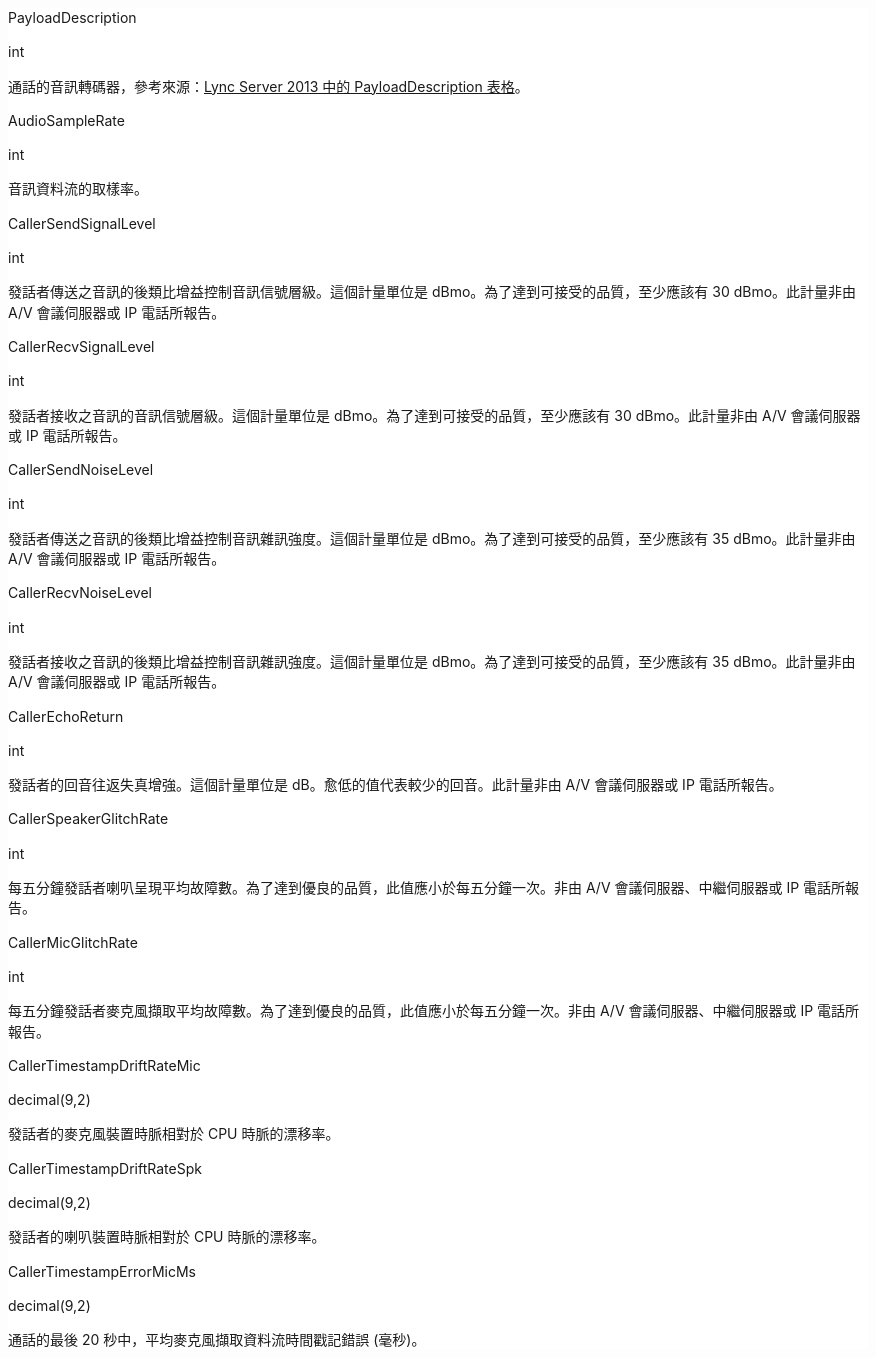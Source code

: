 <td><p>PayloadDescription</p></td>
<td><p>int</p></td>
<td><p>通話的音訊轉碼器，參考來源：<a href="lync-server-2013-payloaddescription-table.md">Lync Server 2013 中的 PayloadDescription 表格</a>。</p></td>
</tr>
<tr class="even">
<td><p>AudioSampleRate</p></td>
<td><p>int</p></td>
<td><p>音訊資料流的取樣率。</p></td>
</tr>
<tr class="odd">
<td><p>CallerSendSignalLevel</p></td>
<td><p>int</p></td>
<td><p>發話者傳送之音訊的後類比增益控制音訊信號層級。這個計量單位是 dBmo。為了達到可接受的品質，至少應該有 30 dBmo。此計量非由 A/V 會議伺服器或 IP 電話所報告。</p></td>
</tr>
<tr class="even">
<td><p>CallerRecvSignalLevel</p></td>
<td><p>int</p></td>
<td><p>發話者接收之音訊的音訊信號層級。這個計量單位是 dBmo。為了達到可接受的品質，至少應該有 30 dBmo。此計量非由 A/V 會議伺服器或 IP 電話所報告。</p></td>
</tr>
<tr class="odd">
<td><p>CallerSendNoiseLevel</p></td>
<td><p>int</p></td>
<td><p>發話者傳送之音訊的後類比增益控制音訊雜訊強度。這個計量單位是 dBmo。為了達到可接受的品質，至少應該有 35 dBmo。此計量非由 A/V 會議伺服器或 IP 電話所報告。</p></td>
</tr>
<tr class="even">
<td><p>CallerRecvNoiseLevel</p></td>
<td><p>int</p></td>
<td><p>發話者接收之音訊的後類比增益控制音訊雜訊強度。這個計量單位是 dBmo。為了達到可接受的品質，至少應該有 35 dBmo。此計量非由 A/V 會議伺服器或 IP 電話所報告。</p></td>
</tr>
<tr class="odd">
<td><p>CallerEchoReturn</p></td>
<td><p>int</p></td>
<td><p>發話者的回音往返失真增強。這個計量單位是 dB。愈低的值代表較少的回音。此計量非由 A/V 會議伺服器或 IP 電話所報告。</p></td>
</tr>
<tr class="even">
<td><p>CallerSpeakerGlitchRate</p></td>
<td><p>int</p></td>
<td><p>每五分鐘發話者喇叭呈現平均故障數。為了達到優良的品質，此值應小於每五分鐘一次。非由 A/V 會議伺服器、中繼伺服器或 IP 電話所報告。</p></td>
</tr>
<tr class="odd">
<td><p>CallerMicGlitchRate</p></td>
<td><p>int</p></td>
<td><p>每五分鐘發話者麥克風擷取平均故障數。為了達到優良的品質，此值應小於每五分鐘一次。非由 A/V 會議伺服器、中繼伺服器或 IP 電話所報告。</p></td>
</tr>
<tr class="even">
<td><p>CallerTimestampDriftRateMic</p></td>
<td><p>decimal(9,2)</p></td>
<td><p>發話者的麥克風裝置時脈相對於 CPU 時脈的漂移率。</p></td>
</tr>
<tr class="odd">
<td><p>CallerTimestampDriftRateSpk</p></td>
<td><p>decimal(9,2)</p></td>
<td><p>發話者的喇叭裝置時脈相對於 CPU 時脈的漂移率。</p></td>
</tr>
<tr class="even">
<td><p>CallerTimestampErrorMicMs</p></td>
<td><p>decimal(9,2)</p></td>
<td><p>通話的最後 20 秒中，平均麥克風擷取資料流時間戳記錯誤 (毫秒)。</p></td>
</tr>
<tr class="odd">